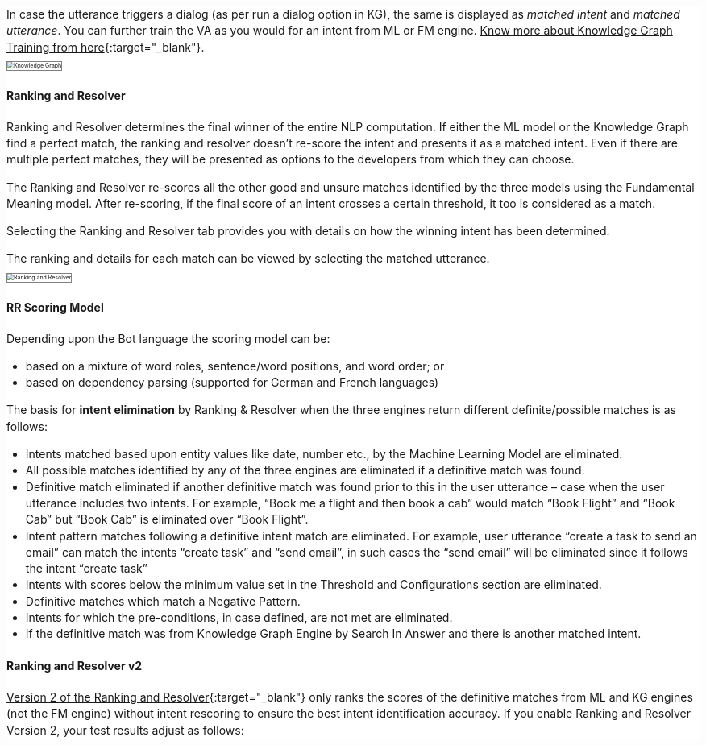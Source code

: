 In case the utterance triggers a dialog (as per run a dialog option in KG), the same is displayed as _matched intent_ and _matched utterance_. You can further train the VA as you would for an intent from ML or FM engine. [Know more about Knowledge Graph Training from here](../../../answers/knowledge-ai/knowledge-graph-training){:target="_blank"}.  
<img src="../images/utterance-testing-11-testing-kg.png" alt="Knowledge Graph" title="Knowledge Graph" style="border: 1px solid gray; zoom:50%;"/>


#### Ranking and Resolver

Ranking and Resolver determines the final winner of the entire NLP computation. If either the ML model or the Knowledge Graph find a perfect match, the ranking and resolver doesn’t re-score the intent and presents it as a matched intent. Even if there are multiple perfect matches, they will be presented as options to the developers from which they can choose.

The Ranking and Resolver re-scores all the other good and unsure matches identified by the three models using the Fundamental Meaning model. After re-scoring, if the final score of an intent crosses a certain threshold, it too is considered as a match.

Selecting the Ranking and Resolver tab provides you with details on how the winning intent has been determined.

The ranking and details for each match can be viewed by selecting the matched utterance.  
<img src="../images/utterance-testing-13-rr-matched-utterance.png" alt="Ranking and Resolver" title="Ranking and Resolver" style="border: 1px solid gray; zoom:50%;"/>



#### RR Scoring Model

Depending upon the Bot language the scoring model can be:

* based on a mixture of word roles, sentence/word positions, and word order; or
* based on dependency parsing (supported for German and French languages)

The basis for **intent elimination** by Ranking & Resolver when the three engines return different definite/possible matches is as follows:

* Intents matched based upon entity values like date, number etc., by the Machine Learning Model are eliminated.
* All possible matches identified by any of the three engines are eliminated if a definitive match was found.
* Definitive match eliminated if another definitive match was found prior to this in the user utterance – case when the user utterance includes two intents. For example, “Book me a flight and then book a cab” would match “Book Flight” and “Book Cab” but “Book Cab” is eliminated over “Book Flight”.
* Intent pattern matches following a definitive intent match are eliminated. For example, user utterance “create a task to send an email” can match the intents “create task” and “send email”, in such cases the “send email” will be eliminated since it follows the intent “create task”
* Intents with scores below the minimum value set in the Threshold and Configurations section are eliminated.
* Definitive matches which match a Negative Pattern.
* Intents for which the pre-conditions, in case defined, are not met are eliminated.
* If the definitive match was from Knowledge Graph Engine by Search In Answer and there is another matched intent.



#### Ranking and Resolver v2
[Version 2 of the Ranking and Resolver](../../natural-language/training/ranking-and-resolver){:target="_blank"} only ranks the scores of the definitive matches from ML and KG engines (not the FM engine) without intent rescoring to ensure the best intent identification accuracy.
If you enable Ranking and Resolver Version 2, your test results adjust as follows: 
